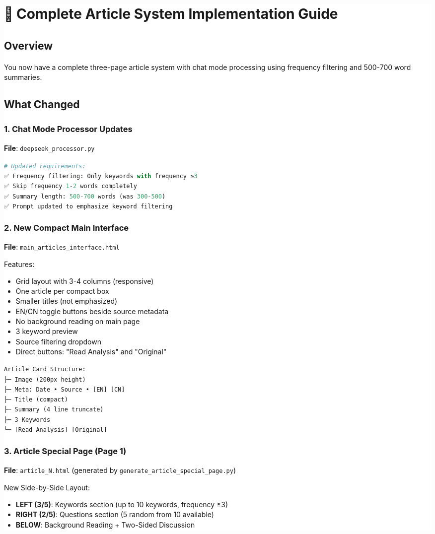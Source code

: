 # 📰 Complete Article System Implementation Guide

## Overview

You now have a complete three-page article system with chat mode processing using frequency filtering and 500-700 word summaries.

## What Changed

### 1. Chat Mode Processor Updates
**File**: `deepseek_processor.py`

```python
# Updated requirements:
✅ Frequency filtering: Only keywords with frequency ≥3
✅ Skip frequency 1-2 words completely  
✅ Summary length: 500-700 words (was 300-500)
✅ Prompt updated to emphasize keyword filtering
```

### 2. New Compact Main Interface
**File**: `main_articles_interface.html`

Features:
- Grid layout with 3-4 columns (responsive)
- One article per compact box
- Smaller titles (not emphasized)
- EN/CN toggle buttons beside source metadata
- No background reading on main page
- 3 keyword preview
- Source filtering dropdown
- Direct buttons: "Read Analysis" and "Original"

```html
Article Card Structure:
├─ Image (200px height)
├─ Meta: Date • Source • [EN] [CN]
├─ Title (compact)
├─ Summary (4 line truncate)
├─ 3 Keywords
└─ [Read Analysis] [Original]
```

### 3. Article Special Page (Page 1)
**File**: `article_N.html` (generated by `generate_article_special_page.py`)

New Side-by-Side Layout:
- **LEFT (3/5)**: Keywords section (up to 10 keywords, frequency ≥3)
- **RIGHT (2/5)**: Questions section (5 random from 10 available)
- **BELOW**: Background Reading + Two-Sided Discussion
